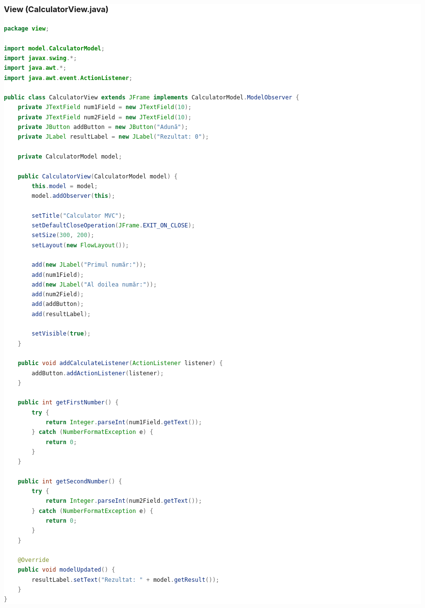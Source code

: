 ### View (CalculatorView.java)
```java
package view;

import model.CalculatorModel;
import javax.swing.*;
import java.awt.*;
import java.awt.event.ActionListener;

public class CalculatorView extends JFrame implements CalculatorModel.ModelObserver {
    private JTextField num1Field = new JTextField(10);
    private JTextField num2Field = new JTextField(10);
    private JButton addButton = new JButton("Adună");
    private JLabel resultLabel = new JLabel("Rezultat: 0");
    
    private CalculatorModel model;

    public CalculatorView(CalculatorModel model) {
        this.model = model;
        model.addObserver(this);
        
        setTitle("Calculator MVC");
        setDefaultCloseOperation(JFrame.EXIT_ON_CLOSE);
        setSize(300, 200);
        setLayout(new FlowLayout());
        
        add(new JLabel("Primul număr:"));
        add(num1Field);
        add(new JLabel("Al doilea număr:"));
        add(num2Field);
        add(addButton);
        add(resultLabel);
        
        setVisible(true);
    }

    public void addCalculateListener(ActionListener listener) {
        addButton.addActionListener(listener);
    }

    public int getFirstNumber() {
        try {
            return Integer.parseInt(num1Field.getText());
        } catch (NumberFormatException e) {
            return 0;
        }
    }

    public int getSecondNumber() {
        try {
            return Integer.parseInt(num2Field.getText());
        } catch (NumberFormatException e) {
            return 0;
        }
    }

    @Override
    public void modelUpdated() {
        resultLabel.setText("Rezultat: " + model.getResult());
    }
}
```

